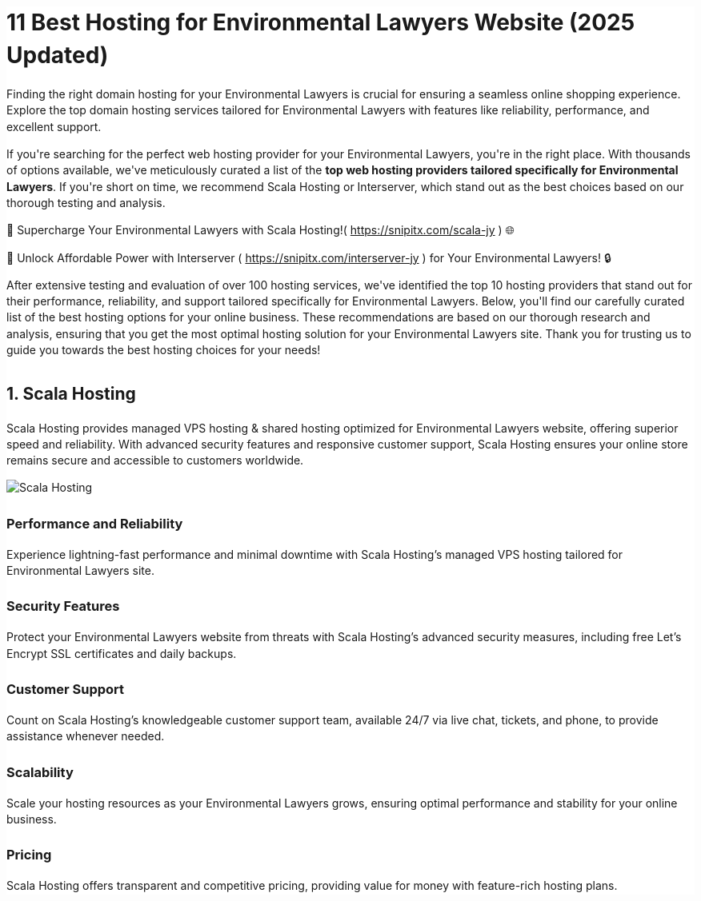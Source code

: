 # 11 Best Hosting for Environmental Lawyers Website (2025 Updated)

Finding the right domain hosting for your Environmental Lawyers is crucial for ensuring a seamless online shopping experience. Explore the top domain hosting services tailored for Environmental Lawyers with features like reliability, performance, and excellent support.

If you're searching for the perfect web hosting provider for your Environmental Lawyers, you're in the right place. With thousands of options available, we've meticulously curated a list of the **top web hosting providers tailored specifically for Environmental Lawyers**. If you're short on time, we recommend Scala Hosting or Interserver, which stand out as the best choices based on our thorough testing and analysis.

🚀 Supercharge Your Environmental Lawyers with Scala Hosting!( https://snipitx.com/scala-jy ) 🌐 

💸 Unlock Affordable Power with Interserver ( https://snipitx.com/interserver-jy ) for Your Environmental Lawyers! 🔒

After extensive testing and evaluation of over 100 hosting services, we've identified the top 10 hosting providers that stand out for their performance, reliability, and support tailored specifically for Environmental Lawyers. Below, you'll find our carefully curated list of the best hosting options for your online business. These recommendations are based on our thorough research and analysis, ensuring that you get the most optimal hosting solution for your Environmental Lawyers site. Thank you for trusting us to guide you towards the best hosting choices for your needs!

## 1. Scala Hosting

Scala Hosting provides managed VPS hosting & shared hosting optimized for Environmental Lawyers website, offering superior speed and reliability. With advanced security features and responsive customer support, Scala Hosting ensures your online store remains secure and accessible to customers worldwide.

![Scala Hosting](https://i.imgur.com/uJ5JIK3.png "Scala Web Hosting")

### Performance and Reliability
Experience lightning-fast performance and minimal downtime with Scala Hosting’s managed VPS hosting tailored for Environmental Lawyers site.

### Security Features
Protect your Environmental Lawyers website from threats with Scala Hosting’s advanced security measures, including free Let’s Encrypt SSL certificates and daily backups.

### Customer Support
Count on Scala Hosting’s knowledgeable customer support team, available 24/7 via live chat, tickets, and phone, to provide assistance whenever needed.

### Scalability
Scale your hosting resources as your Environmental Lawyers grows, ensuring optimal performance and stability for your online business.

### Pricing
Scala Hosting offers transparent and competitive pricing, providing value for money with feature-rich hosting plans.
